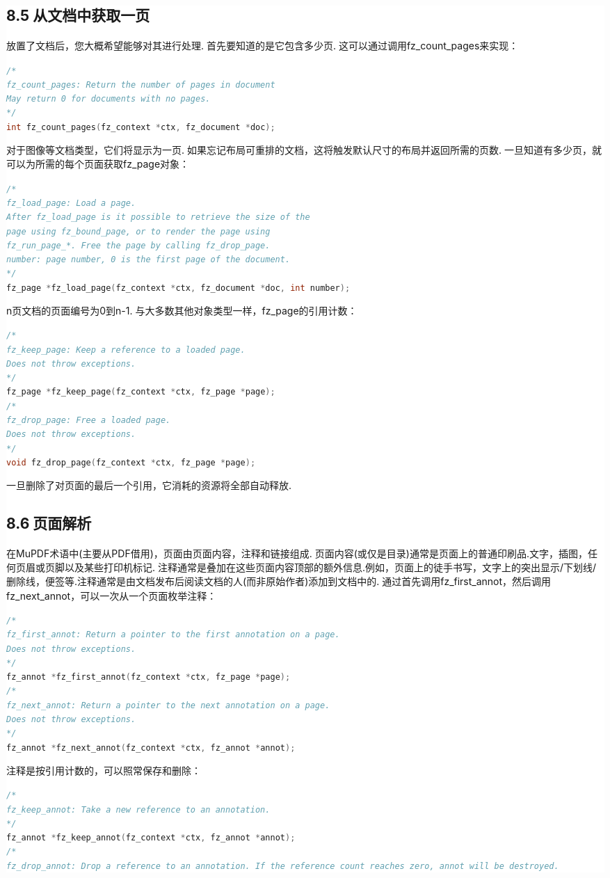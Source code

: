 ## 8.5 从文档中获取一页

放置了文档后，您大概希望能够对其进行处理. 首先要知道的是它包含多少页. 这可以通过调用fz_count_pages来实现：
```c++
/*
fz_count_pages: Return the number of pages in document
May return 0 for documents with no pages.
*/
int fz_count_pages(fz_context *ctx, fz_document *doc);
```
对于图像等文档类型，它们将显示为一页. 如果忘记布局可重排的文档，这将触发默认尺寸的布局并返回所需的页数.
一旦知道有多少页，就可以为所需的每个页面获取fz_page对象：
```c++
/*
fz_load_page: Load a page.
After fz_load_page is it possible to retrieve the size of the
page using fz_bound_page, or to render the page using
fz_run_page_*. Free the page by calling fz_drop_page.
number: page number, 0 is the first page of the document.
*/
fz_page *fz_load_page(fz_context *ctx, fz_document *doc, int number);
```
n页文档的页面编号为0到n-1. 与大多数其他对象类型一样，fz_page的引用计数：
```c++
/*
fz_keep_page: Keep a reference to a loaded page.
Does not throw exceptions.
*/
fz_page *fz_keep_page(fz_context *ctx, fz_page *page);
/*
fz_drop_page: Free a loaded page.
Does not throw exceptions.
*/
void fz_drop_page(fz_context *ctx, fz_page *page);
```
一旦删除了对页面的最后一个引用，它消耗的资源将全部自动释放.

## 8.6 页面解析

在MuPDF术语中(主要从PDF借用)，页面由页面内容，注释和链接组成.
页面内容(或仅是目录)通常是页面上的普通印刷品.文字，插图，任何页眉或页脚以及某些打印机标记.
注释通常是叠加在这些页面内容顶部的额外信息.例如，页面上的徒手书写，文字上的突出显示/下划线/删除线，便签等.注释通常是由文档发布后阅读文档的人(而非原始作者)添加到文档中的.
通过首先调用fz_first_annot，然后调用fz_next_annot，可以一次从一个页面枚举注释：
```c++
/*
fz_first_annot: Return a pointer to the first annotation on a page.  
Does not throw exceptions.
*/
fz_annot *fz_first_annot(fz_context *ctx, fz_page *page);
/*
fz_next_annot: Return a pointer to the next annotation on a page.  
Does not throw exceptions.
*/
fz_annot *fz_next_annot(fz_context *ctx, fz_annot *annot);
```
注释是按引用计数的，可以照常保存和删除：
```c++
/*
fz_keep_annot: Take a new reference to an annotation.
*/
fz_annot *fz_keep_annot(fz_context *ctx, fz_annot *annot);
/*
fz_drop_annot: Drop a reference to an annotation. If the reference count reaches zero, annot will be destroyed.
```